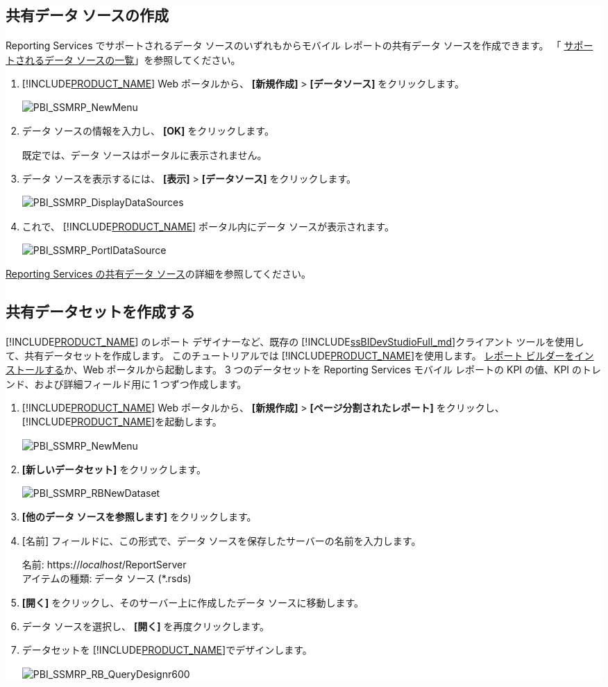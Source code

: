   
## <a name="create-a-shared-data-source"></a>共有データ ソースの作成  
  
Reporting Services でサポートされるデータ ソースのいずれもからモバイル レポートの共有データ ソースを作成できます。 「 [サポートされるデータ ソースの一覧](../report-data/data-sources-supported-by-reporting-services-ssrs.md)」を参照してください。  
  
1. [!INCLUDE[PRODUCT_NAME](../../includes/ssrsnoversion.md)] Web ポータルから、 **[新規作成]**  >  **[データソース]** をクリックします。  
  
   ![PBI_SSMRP_NewMenu](../../reporting-services/mobile-reports/media/pbi-ssmrp-newmenu.png)  
3. データ ソースの情報を入力し、 **[OK]** をクリックします。  
  
    既定では、データ ソースはポータルに表示されません。    
   
5. データ ソースを表示するには、 **[表示]**  >  **[データソース]** をクリックします。  
  
   ![PBI_SSMRP_DisplayDataSources](../../reporting-services/mobile-reports/media/pbi-ssmrp-displaydatasources.png)  
   
6. これで、 [!INCLUDE[PRODUCT_NAME](../../includes/ssrsnoversion.md)] ポータル内にデータ ソースが表示されます。  
  
   ![PBI_SSMRP_PortlDataSource](../../reporting-services/mobile-reports/media/pbi-ssmrp-portldatasource.png)  
  
[Reporting Services の共有データ ソース](../report-data/create-modify-and-delete-shared-data-sources-ssrs.md)の詳細を参照してください。  
   
## <a name="shared-dataset">共有データセットを作成する</a>  
  
[!INCLUDE[PRODUCT_NAME](../../includes/ssrsnoversion.md)] のレポート デザイナーなど、既存の [!INCLUDE[ssBIDevStudioFull_md](../../includes/ssbidevstudiofull-md.md)]クライアント ツールを使用して、共有データセットを作成します。  このチュートリアルでは [!INCLUDE[PRODUCT_NAME](../../includes/ssrbnoversion.md)]を使用します。 [レポート ビルダーをインストールする](../install-windows/install-report-builder.md)か、Web ポータルから起動します。 3 つのデータセットを Reporting Services モバイル レポートの KPI の値、KPI のトレンド、および詳細フィールド用に 1 つずつ作成します。     
  
1. [!INCLUDE[PRODUCT_NAME](../../includes/ssrsnoversion.md)] Web ポータルから、 **[新規作成]**  >  **[ページ分割されたレポート]** をクリックし、 [!INCLUDE[PRODUCT_NAME](../../includes/ssrbnoversion.md)]を起動します。  
  
   ![PBI_SSMRP_NewMenu](../../reporting-services/mobile-reports/media/pbi-ssmrp-newmenu.png)   
2. **[新しいデータセット]** をクリックします。  
  
   ![PBI_SSMRP_RBNewDataset](../../reporting-services/mobile-reports/media/pbi-ssmrp-rbnewdataset.png)  
   
3. **[他のデータ ソースを参照します]** をクリックします。  
   
4. [名前] フィールドに、この形式で、データ ソースを保存したサーバーの名前を入力します。   
   
   名前: https://*localhost*/ReportServer  
   アイテムの種類: データ ソース (*.rsds)  
   
5. **[開く]** をクリックし、そのサーバー上に作成したデータ ソースに移動します。  
   
6. データ ソースを選択し、 **[開く]** を再度クリックします。    
  
7. データセットを [!INCLUDE[PRODUCT_NAME](../../includes/ssrbnoversion.md)]でデザインします。  
  
   ![PBI_SSMRP_RB_QueryDesignr600](../../reporting-services/mobile-reports/media/pbi-ssmrp-rb-querydesignr600.png)  
   